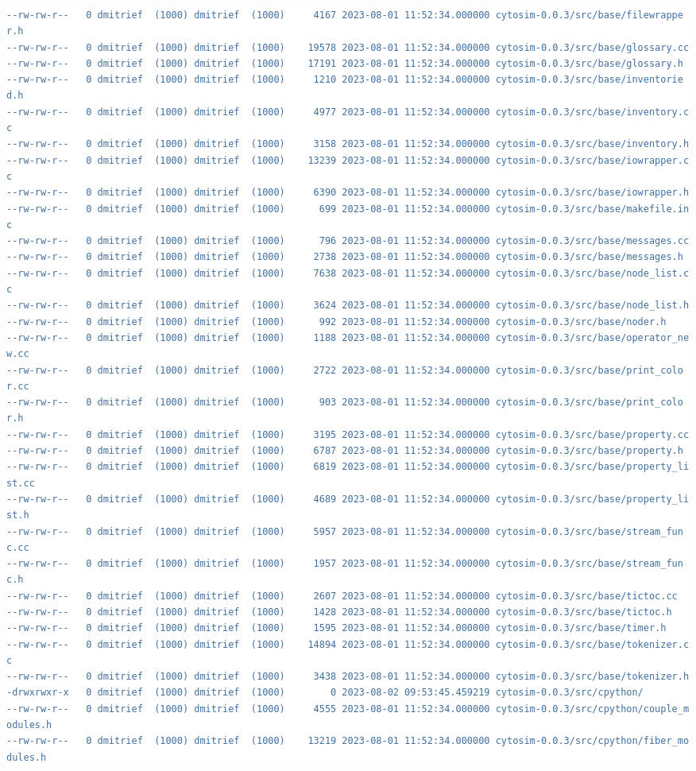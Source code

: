 ```diff
--rw-rw-r--   0 dmitrief  (1000) dmitrief  (1000)     4167 2023-08-01 11:52:34.000000 cytosim-0.0.3/src/base/filewrapper.h
--rw-rw-r--   0 dmitrief  (1000) dmitrief  (1000)    19578 2023-08-01 11:52:34.000000 cytosim-0.0.3/src/base/glossary.cc
--rw-rw-r--   0 dmitrief  (1000) dmitrief  (1000)    17191 2023-08-01 11:52:34.000000 cytosim-0.0.3/src/base/glossary.h
--rw-rw-r--   0 dmitrief  (1000) dmitrief  (1000)     1210 2023-08-01 11:52:34.000000 cytosim-0.0.3/src/base/inventoried.h
--rw-rw-r--   0 dmitrief  (1000) dmitrief  (1000)     4977 2023-08-01 11:52:34.000000 cytosim-0.0.3/src/base/inventory.cc
--rw-rw-r--   0 dmitrief  (1000) dmitrief  (1000)     3158 2023-08-01 11:52:34.000000 cytosim-0.0.3/src/base/inventory.h
--rw-rw-r--   0 dmitrief  (1000) dmitrief  (1000)    13239 2023-08-01 11:52:34.000000 cytosim-0.0.3/src/base/iowrapper.cc
--rw-rw-r--   0 dmitrief  (1000) dmitrief  (1000)     6390 2023-08-01 11:52:34.000000 cytosim-0.0.3/src/base/iowrapper.h
--rw-rw-r--   0 dmitrief  (1000) dmitrief  (1000)      699 2023-08-01 11:52:34.000000 cytosim-0.0.3/src/base/makefile.inc
--rw-rw-r--   0 dmitrief  (1000) dmitrief  (1000)      796 2023-08-01 11:52:34.000000 cytosim-0.0.3/src/base/messages.cc
--rw-rw-r--   0 dmitrief  (1000) dmitrief  (1000)     2738 2023-08-01 11:52:34.000000 cytosim-0.0.3/src/base/messages.h
--rw-rw-r--   0 dmitrief  (1000) dmitrief  (1000)     7638 2023-08-01 11:52:34.000000 cytosim-0.0.3/src/base/node_list.cc
--rw-rw-r--   0 dmitrief  (1000) dmitrief  (1000)     3624 2023-08-01 11:52:34.000000 cytosim-0.0.3/src/base/node_list.h
--rw-rw-r--   0 dmitrief  (1000) dmitrief  (1000)      992 2023-08-01 11:52:34.000000 cytosim-0.0.3/src/base/noder.h
--rw-rw-r--   0 dmitrief  (1000) dmitrief  (1000)     1188 2023-08-01 11:52:34.000000 cytosim-0.0.3/src/base/operator_new.cc
--rw-rw-r--   0 dmitrief  (1000) dmitrief  (1000)     2722 2023-08-01 11:52:34.000000 cytosim-0.0.3/src/base/print_color.cc
--rw-rw-r--   0 dmitrief  (1000) dmitrief  (1000)      903 2023-08-01 11:52:34.000000 cytosim-0.0.3/src/base/print_color.h
--rw-rw-r--   0 dmitrief  (1000) dmitrief  (1000)     3195 2023-08-01 11:52:34.000000 cytosim-0.0.3/src/base/property.cc
--rw-rw-r--   0 dmitrief  (1000) dmitrief  (1000)     6787 2023-08-01 11:52:34.000000 cytosim-0.0.3/src/base/property.h
--rw-rw-r--   0 dmitrief  (1000) dmitrief  (1000)     6819 2023-08-01 11:52:34.000000 cytosim-0.0.3/src/base/property_list.cc
--rw-rw-r--   0 dmitrief  (1000) dmitrief  (1000)     4689 2023-08-01 11:52:34.000000 cytosim-0.0.3/src/base/property_list.h
--rw-rw-r--   0 dmitrief  (1000) dmitrief  (1000)     5957 2023-08-01 11:52:34.000000 cytosim-0.0.3/src/base/stream_func.cc
--rw-rw-r--   0 dmitrief  (1000) dmitrief  (1000)     1957 2023-08-01 11:52:34.000000 cytosim-0.0.3/src/base/stream_func.h
--rw-rw-r--   0 dmitrief  (1000) dmitrief  (1000)     2607 2023-08-01 11:52:34.000000 cytosim-0.0.3/src/base/tictoc.cc
--rw-rw-r--   0 dmitrief  (1000) dmitrief  (1000)     1428 2023-08-01 11:52:34.000000 cytosim-0.0.3/src/base/tictoc.h
--rw-rw-r--   0 dmitrief  (1000) dmitrief  (1000)     1595 2023-08-01 11:52:34.000000 cytosim-0.0.3/src/base/timer.h
--rw-rw-r--   0 dmitrief  (1000) dmitrief  (1000)    14894 2023-08-01 11:52:34.000000 cytosim-0.0.3/src/base/tokenizer.cc
--rw-rw-r--   0 dmitrief  (1000) dmitrief  (1000)     3438 2023-08-01 11:52:34.000000 cytosim-0.0.3/src/base/tokenizer.h
-drwxrwxr-x   0 dmitrief  (1000) dmitrief  (1000)        0 2023-08-02 09:53:45.459219 cytosim-0.0.3/src/cpython/
--rw-rw-r--   0 dmitrief  (1000) dmitrief  (1000)     4555 2023-08-01 11:52:34.000000 cytosim-0.0.3/src/cpython/couple_modules.h
--rw-rw-r--   0 dmitrief  (1000) dmitrief  (1000)    13219 2023-08-01 11:52:34.000000 cytosim-0.0.3/src/cpython/fiber_modules.h
```